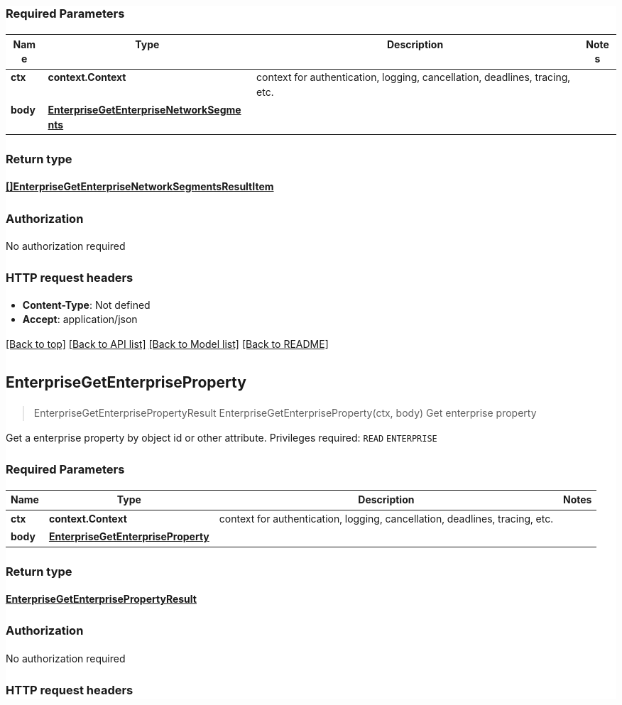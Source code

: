 ### Required Parameters


Name | Type | Description  | Notes
------------- | ------------- | ------------- | -------------
**ctx** | **context.Context** | context for authentication, logging, cancellation, deadlines, tracing, etc.
**body** | [**EnterpriseGetEnterpriseNetworkSegments**](EnterpriseGetEnterpriseNetworkSegments.md)|  | 

### Return type

[**[]EnterpriseGetEnterpriseNetworkSegmentsResultItem**](enterprise_get_enterprise_network_segments_result_item.md)

### Authorization

No authorization required

### HTTP request headers

- **Content-Type**: Not defined
- **Accept**: application/json

[[Back to top]](#) [[Back to API list]](../README.md#documentation-for-api-endpoints)
[[Back to Model list]](../README.md#documentation-for-models)
[[Back to README]](../README.md)


## EnterpriseGetEnterpriseProperty

> EnterpriseGetEnterprisePropertyResult EnterpriseGetEnterpriseProperty(ctx, body)
Get enterprise property

Get a enterprise property by object id or other attribute.  Privileges required:  `READ` `ENTERPRISE`

### Required Parameters


Name | Type | Description  | Notes
------------- | ------------- | ------------- | -------------
**ctx** | **context.Context** | context for authentication, logging, cancellation, deadlines, tracing, etc.
**body** | [**EnterpriseGetEnterpriseProperty**](EnterpriseGetEnterpriseProperty.md)|  | 

### Return type

[**EnterpriseGetEnterprisePropertyResult**](enterprise_get_enterprise_property_result.md)

### Authorization

No authorization required

### HTTP request headers
